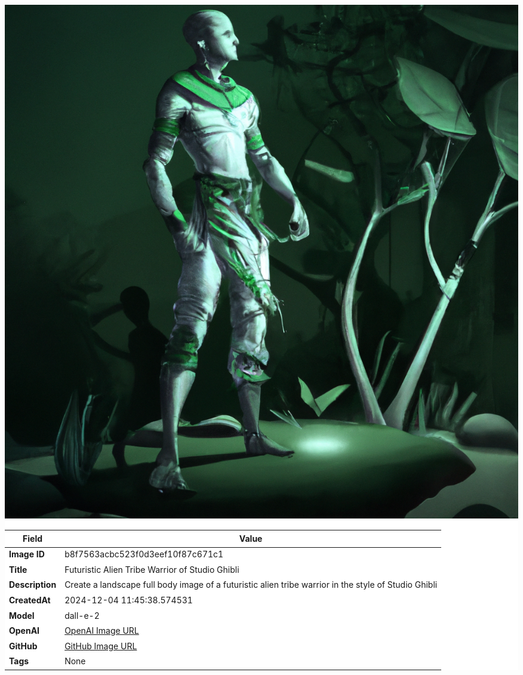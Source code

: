 ![data.id](./b8f7563acbc523f0d3eef10f87c671c1/b8f7563acbc523f0d3eef10f87c671c1.jpg)

| Field          | Value                                                                                                                     |
|----------------|---------------------------------------------------------------------------------------------------------------------------|
| **Image ID**             | b8f7563acbc523f0d3eef10f87c671c1                                                                                                             |
| **Title**           | Futuristic Alien Tribe Warrior of Studio Ghibli                                                                                                       |
| **Description**           | Create a landscape full body image of a futuristic alien tribe warrior in the style of Studio Ghibli                                                                                                       |
| **CreatedAt**        | 2024-12-04 11:45:38.574531                                                                                                        |
| **Model**        | dall-e-2                                                                                                        |
| **OpenAI**         | [OpenAI Image URL](https://oaidalleapiprodscus.blob.core.windows.net/private/org-TZj0gKpq3CiXdXNznVOkBYav/user-t5KW5S6yYiCS0u4yDWasqnEP/img-pHDHy7RNGLTppnuCOYK57nRA.png?st=2024-12-04T10%3A45%3A32Z&se=2024-12-04T12%3A45%3A32Z&sp=r&sv=2024-08-04&sr=b&rscd=inline&rsct=image/png&skoid=d505667d-d6c1-4a0a-bac7-5c84a87759f8&sktid=a48cca56-e6da-484e-a814-9c849652bcb3&skt=2024-12-04T00%3A09%3A03Z&ske=2024-12-05T00%3A09%3A03Z&sks=b&skv=2024-08-04&sig=xRa1UA/Uj1GuWZRSNoGaOp8RUw/EQDW/bxtqsPMHfag%3D)                                                                                |
| **GitHub**         | [GitHub Image URL](https://raw.githubusercontent.com/Caneta-Silva/studio-ghibli/blob/main/images/b8f7563acbc523f0d3eef10f87c671c1/b8f7563acbc523f0d3eef10f87c671c1.jpg?raw=true)                                                                                |
| **Tags**       | None                                                                                                                   |
